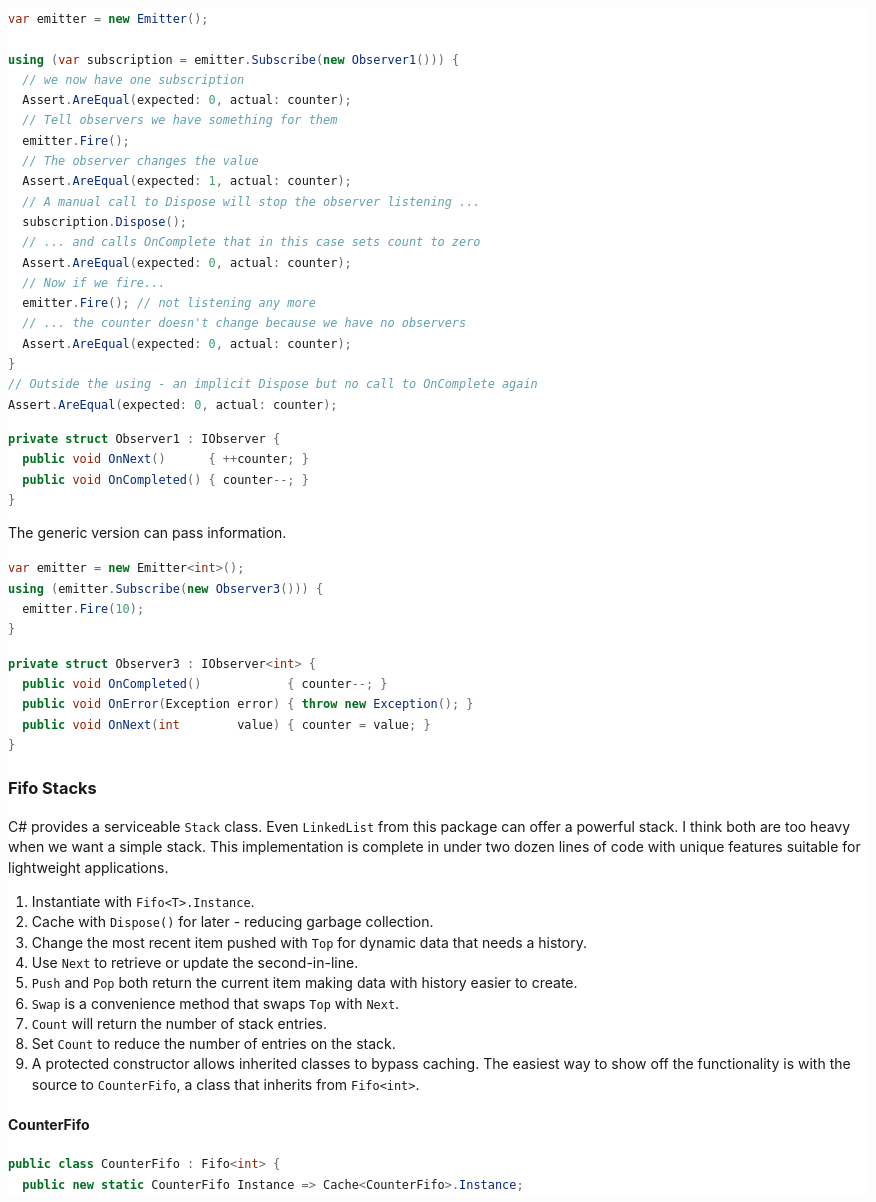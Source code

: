 ```c#
var emitter = new Emitter();

using (var subscription = emitter.Subscribe(new Observer1())) {
  // we now have one subscription
  Assert.AreEqual(expected: 0, actual: counter);
  // Tell observers we have something for them
  emitter.Fire();
  // The observer changes the value
  Assert.AreEqual(expected: 1, actual: counter);
  // A manual call to Dispose will stop the observer listening ...
  subscription.Dispose();
  // ... and calls OnComplete that in this case sets count to zero
  Assert.AreEqual(expected: 0, actual: counter);
  // Now if we fire...
  emitter.Fire(); // not listening any more
  // ... the counter doesn't change because we have no observers
  Assert.AreEqual(expected: 0, actual: counter);
}
// Outside the using - an implicit Dispose but no call to OnComplete again
Assert.AreEqual(expected: 0, actual: counter);
```

```c#
private struct Observer1 : IObserver {
  public void OnNext()      { ++counter; }
  public void OnCompleted() { counter--; }
}
```

The generic version can pass information.

```c#
var emitter = new Emitter<int>();
using (emitter.Subscribe(new Observer3())) {
  emitter.Fire(10);
}
```

```c#
private struct Observer3 : IObserver<int> {
  public void OnCompleted()            { counter--; }
  public void OnError(Exception error) { throw new Exception(); }
  public void OnNext(int        value) { counter = value; }
}
```
### Fifo Stacks
C# provides a serviceable `Stack` class. Even `LinkedList` from this package can offer a powerful stack. I think both are too heavy when we want a simple stack. This implementation is complete in under two dozen lines of code with unique features suitable for lightweight applications.

1. Instantiate with `Fifo<T>.Instance`.
2. Cache with `Dispose()` for later - reducing garbage collection.
3. Change the most recent item pushed with `Top` for dynamic data that needs a history.
4. Use `Next` to retrieve or update the second-in-line.
5. `Push` and `Pop` both return the current item making data with history easier to create.
6. `Swap` is a convenience method that swaps `Top` with `Next`.
7. `Count` will return the number of stack entries.
8. Set `Count` to reduce the number of entries on the stack.
9. A protected constructor allows inherited classes to bypass caching.
The easiest way to show off the functionality is with the source to `CounterFifo`, a class that inherits from `Fifo<int>`.
#### CounterFifo
```c#
public class CounterFifo : Fifo<int> {
  public new static CounterFifo Instance => Cache<CounterFifo>.Instance;
```